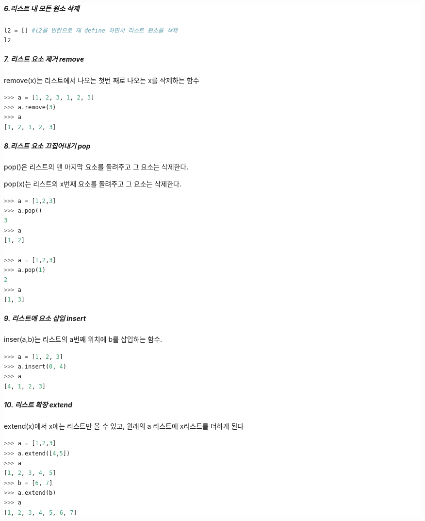   

##### 6.리스트 내 모든 원소 삭제


```python
l2 = [] #l2를 빈칸으로 재 define 하면서 리스트 원소를 삭제
l2
```

##### 7. 리스트 요소 제거 remove

remove(x)는 리스트에서 나오는 첫번 째로 나오는 x를 삭제하는 함수

```python
>>> a = [1, 2, 3, 1, 2, 3]
>>> a.remove(3)
>>> a
[1, 2, 1, 2, 3]
```

##### 8.리스트 요소 끄집어내기 pop

pop()은 리스트의 맨 마지막 요소를 돌려주고 그 요소는 삭제한다.

pop(x)는 리스트의 x번째 요소를 돌려주고 그 요소는 삭제한다. 

```python
>>> a = [1,2,3]
>>> a.pop()
3
>>> a
[1, 2]

>>> a = [1,2,3]
>>> a.pop(1)
2
>>> a
[1, 3]
```

##### 9. 리스트에 요소 삽입 insert

inser(a,b)는 리스트의 a번째 위치에 b를 삽입하는 함수.

```python
>>> a = [1, 2, 3]
>>> a.insert(0, 4)
>>> a
[4, 1, 2, 3]
```

##### 10. 리스트 확장 extend

extend(x)에서 x에는 리스트만 올 수 있고, 원래의 a 리스트에 x리스트를 더하게 된다

```python
>>> a = [1,2,3]
>>> a.extend([4,5])
>>> a
[1, 2, 3, 4, 5]
>>> b = [6, 7]
>>> a.extend(b)
>>> a
[1, 2, 3, 4, 5, 6, 7]
```
